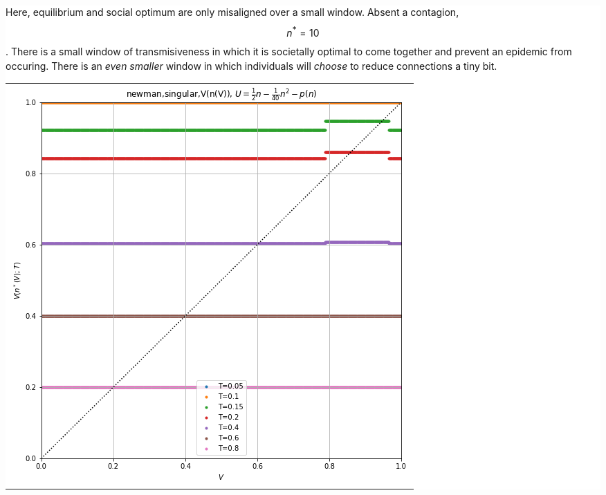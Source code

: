 Here, equilibrium and social optimum are only misaligned over a small window. 
Absent a contagion, $$n^*=10$$.
There is a small window of transmisiveness in which it is societally optimal to come together and prevent an epidemic from occuring.
There is an *even smaller* window in which individuals will *choose* to reduce connections a tiny bit.


<table markdown='block'>
<tr><td><img src="graph_newman_singular_VnV_kremertest.png"></td>